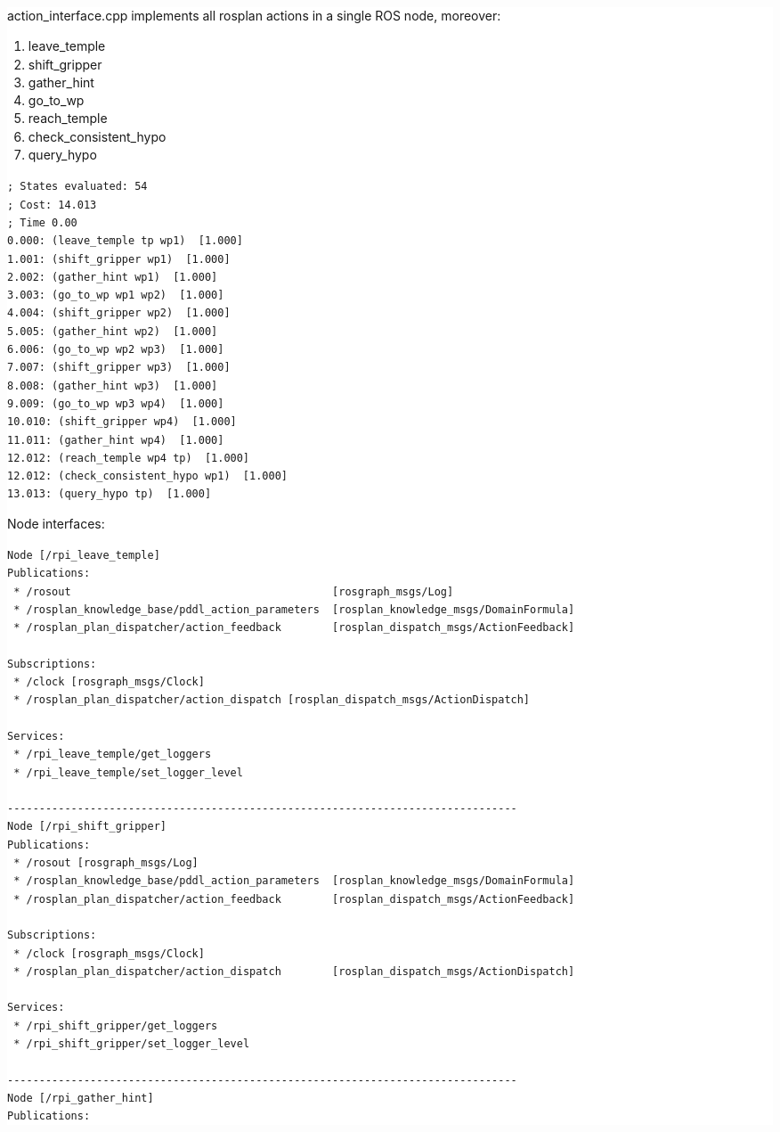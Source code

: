 action_interface.cpp implements all rosplan actions in a single ROS node, moreover:

1. leave_temple
2. shift_gripper
3. gather_hint
4. go_to_wp
5. reach_temple
6. check_consistent_hypo
7. query_hypo


``` Plain txt
; States evaluated: 54
; Cost: 14.013
; Time 0.00
0.000: (leave_temple tp wp1)  [1.000]
1.001: (shift_gripper wp1)  [1.000]
2.002: (gather_hint wp1)  [1.000]
3.003: (go_to_wp wp1 wp2)  [1.000]
4.004: (shift_gripper wp2)  [1.000]
5.005: (gather_hint wp2)  [1.000]
6.006: (go_to_wp wp2 wp3)  [1.000]
7.007: (shift_gripper wp3)  [1.000]
8.008: (gather_hint wp3)  [1.000]
9.009: (go_to_wp wp3 wp4)  [1.000]
10.010: (shift_gripper wp4)  [1.000]
11.011: (gather_hint wp4)  [1.000]
12.012: (reach_temple wp4 tp)  [1.000]
12.012: (check_consistent_hypo wp1)  [1.000]
13.013: (query_hypo tp)  [1.000]
```

Node interfaces:
```Plain txt
Node [/rpi_leave_temple]
Publications:
 * /rosout                                         [rosgraph_msgs/Log]
 * /rosplan_knowledge_base/pddl_action_parameters  [rosplan_knowledge_msgs/DomainFormula]
 * /rosplan_plan_dispatcher/action_feedback        [rosplan_dispatch_msgs/ActionFeedback]

Subscriptions:
 * /clock [rosgraph_msgs/Clock]
 * /rosplan_plan_dispatcher/action_dispatch [rosplan_dispatch_msgs/ActionDispatch]

Services:
 * /rpi_leave_temple/get_loggers
 * /rpi_leave_temple/set_logger_level

--------------------------------------------------------------------------------
Node [/rpi_shift_gripper]
Publications:
 * /rosout [rosgraph_msgs/Log]
 * /rosplan_knowledge_base/pddl_action_parameters  [rosplan_knowledge_msgs/DomainFormula]
 * /rosplan_plan_dispatcher/action_feedback        [rosplan_dispatch_msgs/ActionFeedback]

Subscriptions:
 * /clock [rosgraph_msgs/Clock]
 * /rosplan_plan_dispatcher/action_dispatch        [rosplan_dispatch_msgs/ActionDispatch]

Services:
 * /rpi_shift_gripper/get_loggers
 * /rpi_shift_gripper/set_logger_level

--------------------------------------------------------------------------------
Node [/rpi_gather_hint]
Publications:
```